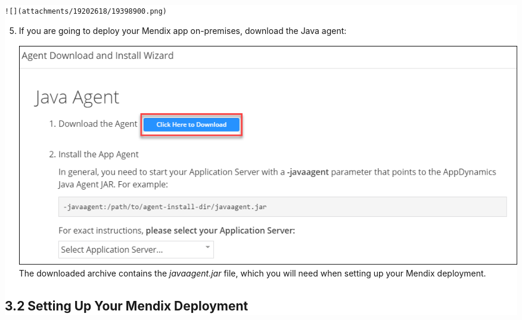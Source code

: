    ![](attachments/19202618/19398900.png)
5. If you are going to deploy your Mendix app on-premises, download the Java agent:

   ![](attachments/19202618/19398901.png)
    The downloaded archive contains the *javaagent.jar* file, which you  will need when setting up your Mendix deployment.

## 3.2 Setting Up Your Mendix Deployment
